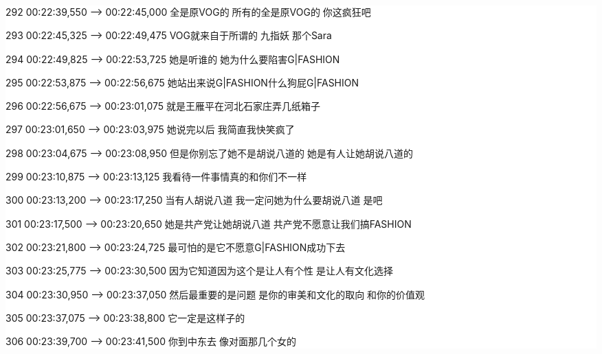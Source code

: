 292
00:22:39,550 –&gt; 00:22:45,000
全是原VOG的 所有的全是原VOG的 你这疯狂吧
 
293
00:22:45,325 –&gt; 00:22:49,475
VOG就来自于所谓的 九指妖 那个Sara
 
294
00:22:49,825 –&gt; 00:22:53,725
她是听谁的 她为什么要陷害G|FASHION
 
295
00:22:53,875 –&gt; 00:22:56,675
她站出来说G|FASHION什么狗屁G|FASHION
 
296
00:22:56,675 –&gt; 00:23:01,075
就是王雁平在河北石家庄弄几纸箱子
 
297
00:23:01,650 –&gt; 00:23:03,975
她说完以后 我简直我快笑疯了
 
298
00:23:04,675 –&gt; 00:23:08,950
但是你别忘了她不是胡说八道的 她是有人让她胡说八道的
 
299
00:23:10,875 –&gt; 00:23:13,125
我看待一件事情真的和你们不一样
 
300
00:23:13,200 –&gt; 00:23:17,250
当有人胡说八道 我一定问她为什么要胡说八道 是吧
 
301
00:23:17,500 –&gt; 00:23:20,650
她是共产党让她胡说八道 共产党不愿意让我们搞FASHION
 
302
00:23:21,800 –&gt; 00:23:24,725
最可怕的是它不愿意G|FASHION成功下去
 
303
00:23:25,775 –&gt; 00:23:30,500
因为它知道因为这个是让人有个性 是让人有文化选择
 
304
00:23:30,950 –&gt; 00:23:37,050
然后最重要的是问题 是你的审美和文化的取向 和你的价值观
 
305
00:23:37,075 –&gt; 00:23:38,800
它一定是这样子的
 
306
00:23:39,700 –&gt; 00:23:41,500
你到中东去 像对面那几个女的
 